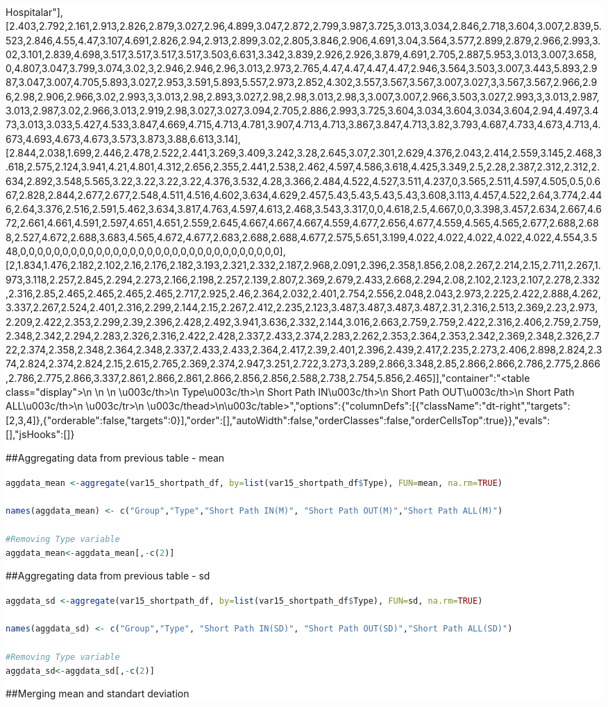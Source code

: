 Hospitalar"],[2.403,2.792,2.161,2.913,2.826,2.879,3.027,2.96,4.899,3.047,2.872,2.799,3.987,3.725,3.013,3.034,2.846,2.718,3.604,3.007,2.839,5.523,2.846,4.55,4.47,3.107,4.691,2.826,2.94,2.913,2.899,3.02,2.805,3.846,2.906,4.691,3.04,3.564,3.577,2.899,2.879,2.966,2.993,3.02,3.101,2.839,4.698,3.517,3.517,3.517,3.517,3.503,6.631,3.342,3.839,2.926,2.926,3.879,4.691,2.705,2.887,5.953,3.013,3.007,3.658,0,4.807,3.047,3.799,3.074,3.02,3,2.946,2.946,2.96,3.013,2.973,2.765,4.47,4.47,4.47,4.47,2.946,3.564,3.503,3.007,3.443,5.893,2.987,3.047,3.007,4.705,5.893,3.027,2.953,3.591,5.893,5.557,2.973,2.852,4.302,3.557,3.567,3.567,3.007,3.027,3,3.567,3.567,2.966,2.96,2.98,2.906,2.966,3.02,2.993,3,3.013,2.98,2.893,3.027,2.98,2.98,3.013,2.98,3,3.007,3.007,2.966,3.503,3.027,2.993,3,3.013,2.987,3.013,2.987,3.02,2.966,3.013,2.919,2.98,3.027,3.027,3.094,2.705,2.886,2.993,3.725,3.604,3.034,3.604,3.034,3.604,2.94,4.497,3.473,3.013,3.033,5.427,4.533,3.847,4.669,4.715,4.713,4.781,3.907,4.713,4.713,3.867,3.847,4.713,3.82,3.793,4.687,4.733,4.673,4.713,4.673,4.693,4.673,4.673,3.573,3.873,3.88,6.613,3.14],[2.844,2.038,1.699,2.446,2.478,2.522,2.441,3.269,3.409,3.242,3.28,2.645,3.07,2.301,2.629,4.376,2.043,2.414,2.559,3.145,2.468,3.618,2.575,2.124,3.941,4.21,4.801,4.312,2.656,2.355,2.441,2.538,2.462,4.597,4.586,3.618,4.425,3.349,2.5,2.28,2.387,2.312,2.312,2.634,2.892,3.548,5.565,3.22,3.22,3.22,3.22,4.376,3.532,4.28,3.366,2.484,4.522,4.527,3.511,4.237,0,3.565,2.511,4.597,4.505,0.5,0.667,2.828,2.844,2.677,2.677,2.548,4.511,4.516,4.602,3.634,4.629,2.457,5.43,5.43,5.43,5.43,3.608,3.113,4.457,4.522,2.64,3.774,2.446,2.64,3.376,2.516,2.591,5.462,3.634,3.817,4.763,4.597,4.613,2.468,3.543,3.317,0,0,4.618,2.5,4.667,0,0,3.398,3.457,2.634,2.667,4.672,2.661,4.661,4.591,2.597,4.651,4.651,2.559,2.645,4.667,4.667,4.667,4.559,4.677,2.656,4.677,4.559,4.565,4.565,2.677,2.688,2.688,2.527,4.672,2.688,3.683,4.565,4.672,4.677,2.683,2.688,2.688,4.677,2.575,5.651,3.199,4.022,4.022,4.022,4.022,4.022,4.554,3.548,0,0,0,0,0,0,0,0,0,0,0,0,0,0,0,0,0,0,0,0,0,0,0,0,0,0,0,0,0,0,0],[2,1.834,1.476,2.182,2.102,2.16,2.176,2.182,3.193,2.321,2.332,2.187,2.968,2.091,2.396,2.358,1.856,2.08,2.267,2.214,2.15,2.711,2.267,1.973,3.118,2.257,2.845,2.294,2.273,2.166,2.198,2.257,2.139,2.807,2.369,2.679,2.433,2.668,2.294,2.08,2.102,2.123,2.107,2.278,2.332,2.316,2.85,2.465,2.465,2.465,2.465,2.717,2.925,2.46,2.364,2.032,2.401,2.754,2.556,2.048,2.043,2.973,2.225,2.422,2.888,4.262,3.337,2.267,2.524,2.401,2.316,2.299,2.144,2.15,2.267,2.412,2.235,2.123,3.487,3.487,3.487,3.487,2.31,2.316,2.513,2.369,2.23,2.973,2.209,2.422,2.353,2.299,2.39,2.396,2.428,2.492,3.941,3.636,2.332,2.144,3.016,2.663,2.759,2.759,2.422,2.316,2.406,2.759,2.759,2.348,2.342,2.294,2.283,2.326,2.316,2.422,2.428,2.337,2.433,2.374,2.283,2.262,2.353,2.364,2.353,2.342,2.369,2.348,2.326,2.722,2.374,2.358,2.348,2.364,2.348,2.337,2.433,2.433,2.364,2.417,2.39,2.401,2.396,2.439,2.417,2.235,2.273,2.406,2.898,2.824,2.374,2.824,2.374,2.824,2.15,2.615,2.765,2.369,2.374,2.947,3.251,2.722,3.273,3.289,2.866,3.348,2.85,2.866,2.866,2.786,2.775,2.866,2.786,2.775,2.866,3.337,2.861,2.866,2.861,2.866,2.856,2.856,2.588,2.738,2.754,5.856,2.465]],"container":"<table class=\"display\">\n  <thead>\n    <tr>\n      <th> \u003c/th>\n      <th>Type\u003c/th>\n      <th>Short Path IN\u003c/th>\n      <th>Short Path OUT\u003c/th>\n      <th>Short Path ALL\u003c/th>\n    \u003c/tr>\n  \u003c/thead>\n\u003c/table>","options":{"columnDefs":[{"className":"dt-right","targets":[2,3,4]},{"orderable":false,"targets":0}],"order":[],"autoWidth":false,"orderClasses":false,"orderCellsTop":true}},"evals":[],"jsHooks":[]}</script>

##Aggregating data from previous table - mean

```r
aggdata_mean <-aggregate(var15_shortpath_df, by=list(var15_shortpath_df$Type), FUN=mean, na.rm=TRUE)

names(aggdata_mean) <- c("Group","Type","Short Path IN(M)", "Short Path OUT(M)","Short Path ALL(M)")
  
#Removing Type variable
aggdata_mean<-aggdata_mean[,-c(2)]
```
##Aggregating data from previous table - sd

```r
aggdata_sd <-aggregate(var15_shortpath_df, by=list(var15_shortpath_df$Type), FUN=sd, na.rm=TRUE) 

names(aggdata_sd) <- c("Group","Type", "Short Path IN(SD)", "Short Path OUT(SD)","Short Path ALL(SD)")

#Removing Type variable
aggdata_sd<-aggdata_sd[,-c(2)]
```
##Merging mean and standart deviation
